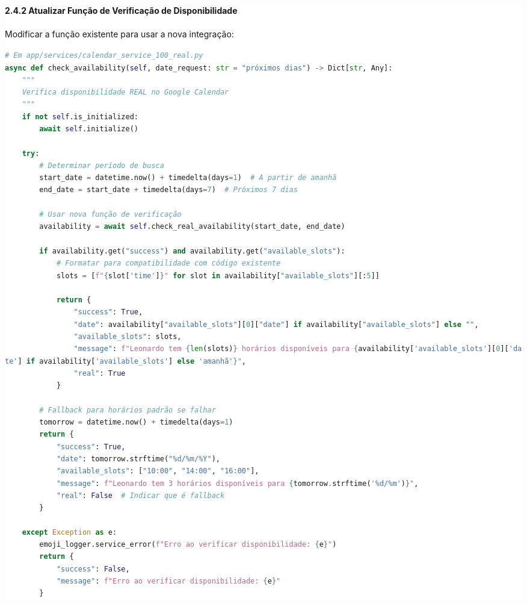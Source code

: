 #### 2.4.2 Atualizar Função de Verificação de Disponibilidade
Modificar a função existente para usar a nova integração:

```python
# Em app/services/calendar_service_100_real.py
async def check_availability(self, date_request: str = "próximos dias") -> Dict[str, Any]:
    """
    Verifica disponibilidade REAL no Google Calendar
    """
    if not self.is_initialized:
        await self.initialize()
    
    try:
        # Determinar período de busca
        start_date = datetime.now() + timedelta(days=1)  # A partir de amanhã
        end_date = start_date + timedelta(days=7)  # Próximos 7 dias
        
        # Usar nova função de verificação
        availability = await self.check_real_availability(start_date, end_date)
        
        if availability.get("success") and availability.get("available_slots"):
            # Formatar para compatibilidade com código existente
            slots = [f"{slot['time']}" for slot in availability["available_slots"][:5]]
            
            return {
                "success": True,
                "date": availability["available_slots"][0]["date"] if availability["available_slots"] else "",
                "available_slots": slots,
                "message": f"Leonardo tem {len(slots)} horários disponíveis para {availability['available_slots'][0]['date'] if availability['available_slots'] else 'amanhã'}",
                "real": True
            }
        
        # Fallback para horários padrão se falhar
        tomorrow = datetime.now() + timedelta(days=1)
        return {
            "success": True,
            "date": tomorrow.strftime("%d/%m/%Y"),
            "available_slots": ["10:00", "14:00", "16:00"],
            "message": f"Leonardo tem 3 horários disponíveis para {tomorrow.strftime('%d/%m')}",
            "real": False  # Indicar que é fallback
        }
        
    except Exception as e:
        emoji_logger.service_error(f"Erro ao verificar disponibilidade: {e}")
        return {
            "success": False,
            "message": f"Erro ao verificar disponibilidade: {e}"
        }
```
